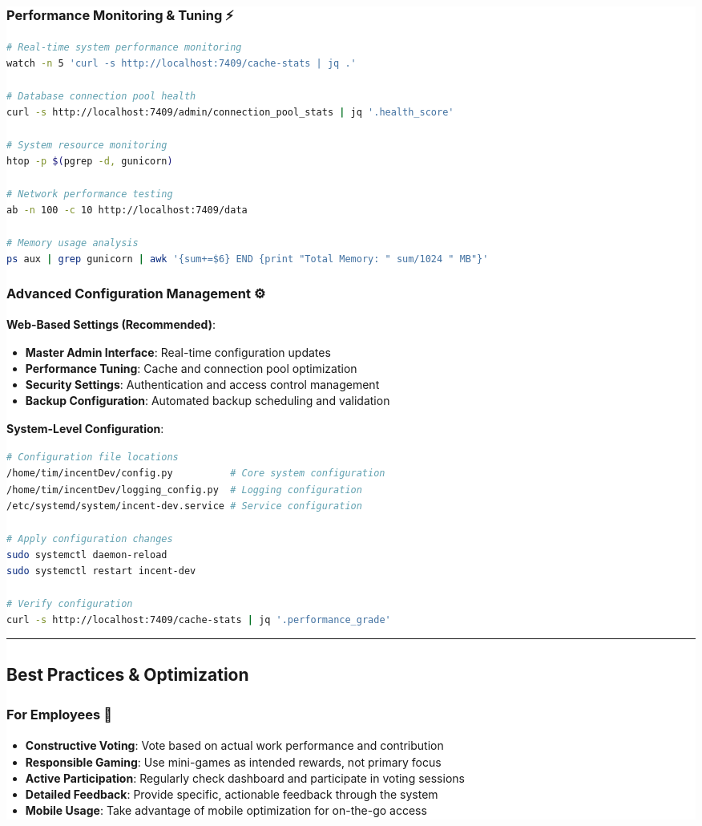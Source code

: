 ### **Performance Monitoring & Tuning** ⚡
```bash
# Real-time system performance monitoring
watch -n 5 'curl -s http://localhost:7409/cache-stats | jq .'

# Database connection pool health
curl -s http://localhost:7409/admin/connection_pool_stats | jq '.health_score'

# System resource monitoring
htop -p $(pgrep -d, gunicorn)

# Network performance testing
ab -n 100 -c 10 http://localhost:7409/data

# Memory usage analysis
ps aux | grep gunicorn | awk '{sum+=$6} END {print "Total Memory: " sum/1024 " MB"}'
```

### **Advanced Configuration Management** ⚙️
**Web-Based Settings (Recommended)**:
- **Master Admin Interface**: Real-time configuration updates
- **Performance Tuning**: Cache and connection pool optimization  
- **Security Settings**: Authentication and access control management
- **Backup Configuration**: Automated backup scheduling and validation

**System-Level Configuration**:
```bash
# Configuration file locations
/home/tim/incentDev/config.py          # Core system configuration
/home/tim/incentDev/logging_config.py  # Logging configuration
/etc/systemd/system/incent-dev.service # Service configuration

# Apply configuration changes
sudo systemctl daemon-reload
sudo systemctl restart incent-dev

# Verify configuration
curl -s http://localhost:7409/cache-stats | jq '.performance_grade'
```

---

## Best Practices & Optimization

### **For Employees** 👥
- **Constructive Voting**: Vote based on actual work performance and contribution
- **Responsible Gaming**: Use mini-games as intended rewards, not primary focus
- **Active Participation**: Regularly check dashboard and participate in voting sessions  
- **Detailed Feedback**: Provide specific, actionable feedback through the system
- **Mobile Usage**: Take advantage of mobile optimization for on-the-go access
